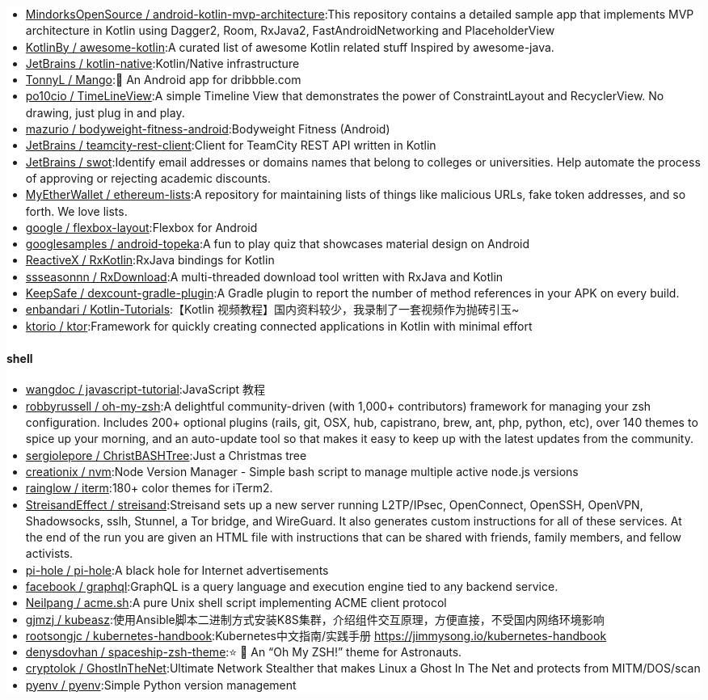 * [MindorksOpenSource / android-kotlin-mvp-architecture](https://github.com/MindorksOpenSource/android-kotlin-mvp-architecture):This repository contains a detailed sample app that implements MVP architecture in Kotlin using Dagger2, Room, RxJava2, FastAndroidNetworking and PlaceholderView
* [KotlinBy / awesome-kotlin](https://github.com/KotlinBy/awesome-kotlin):A curated list of awesome Kotlin related stuff Inspired by awesome-java.
* [JetBrains / kotlin-native](https://github.com/JetBrains/kotlin-native):Kotlin/Native infrastructure
* [TonnyL / Mango](https://github.com/TonnyL/Mango):🏀 An Android app for dribbble.com
* [po10cio / TimeLineView](https://github.com/po10cio/TimeLineView):A simple Timeline View that demonstrates the power of ConstraintLayout and RecyclerView. No drawing, just plug in and play.
* [mazurio / bodyweight-fitness-android](https://github.com/mazurio/bodyweight-fitness-android):Bodyweight Fitness (Android)
* [JetBrains / teamcity-rest-client](https://github.com/JetBrains/teamcity-rest-client):Client for TeamCity REST API written in Kotlin
* [JetBrains / swot](https://github.com/JetBrains/swot):Identify email addresses or domains names that belong to colleges or universities. Help automate the process of approving or rejecting academic discounts.
* [MyEtherWallet / ethereum-lists](https://github.com/MyEtherWallet/ethereum-lists):A repository for maintaining lists of things like malicious URLs, fake token addresses, and so forth. We love lists.
* [google / flexbox-layout](https://github.com/google/flexbox-layout):Flexbox for Android
* [googlesamples / android-topeka](https://github.com/googlesamples/android-topeka):A fun to play quiz that showcases material design on Android
* [ReactiveX / RxKotlin](https://github.com/ReactiveX/RxKotlin):RxJava bindings for Kotlin
* [ssseasonnn / RxDownload](https://github.com/ssseasonnn/RxDownload):A multi-threaded download tool written with RxJava and Kotlin
* [KeepSafe / dexcount-gradle-plugin](https://github.com/KeepSafe/dexcount-gradle-plugin):A Gradle plugin to report the number of method references in your APK on every build.
* [enbandari / Kotlin-Tutorials](https://github.com/enbandari/Kotlin-Tutorials):【Kotlin 视频教程】国内资料较少，我录制了一套视频作为抛砖引玉~
* [ktorio / ktor](https://github.com/ktorio/ktor):Framework for quickly creating connected applications in Kotlin with minimal effort

#### shell
* [wangdoc / javascript-tutorial](https://github.com/wangdoc/javascript-tutorial):JavaScript 教程
* [robbyrussell / oh-my-zsh](https://github.com/robbyrussell/oh-my-zsh):A delightful community-driven (with 1,000+ contributors) framework for managing your zsh configuration. Includes 200+ optional plugins (rails, git, OSX, hub, capistrano, brew, ant, php, python, etc), over 140 themes to spice up your morning, and an auto-update tool so that makes it easy to keep up with the latest updates from the community.
* [sergiolepore / ChristBASHTree](https://github.com/sergiolepore/ChristBASHTree):Just a Christmas tree
* [creationix / nvm](https://github.com/creationix/nvm):Node Version Manager - Simple bash script to manage multiple active node.js versions
* [rainglow / iterm](https://github.com/rainglow/iterm):180+ color themes for iTerm2.
* [StreisandEffect / streisand](https://github.com/StreisandEffect/streisand):Streisand sets up a new server running L2TP/IPsec, OpenConnect, OpenSSH, OpenVPN, Shadowsocks, sslh, Stunnel, a Tor bridge, and WireGuard. It also generates custom instructions for all of these services. At the end of the run you are given an HTML file with instructions that can be shared with friends, family members, and fellow activists.
* [pi-hole / pi-hole](https://github.com/pi-hole/pi-hole):A black hole for Internet advertisements
* [facebook / graphql](https://github.com/facebook/graphql):GraphQL is a query language and execution engine tied to any backend service.
* [Neilpang / acme.sh](https://github.com/Neilpang/acme.sh):A pure Unix shell script implementing ACME client protocol
* [gjmzj / kubeasz](https://github.com/gjmzj/kubeasz):使用Ansible脚本二进制方式安装K8S集群，介绍组件交互原理，方便直接，不受国内网络环境影响
* [rootsongjc / kubernetes-handbook](https://github.com/rootsongjc/kubernetes-handbook):Kubernetes中文指南/实践手册 https://jimmysong.io/kubernetes-handbook
* [denysdovhan / spaceship-zsh-theme](https://github.com/denysdovhan/spaceship-zsh-theme):⭐️ 🚀 An “Oh My ZSH!” theme for Astronauts.
* [cryptolok / GhostInTheNet](https://github.com/cryptolok/GhostInTheNet):Ultimate Network Stealther that makes Linux a Ghost In The Net and protects from MITM/DOS/scan
* [pyenv / pyenv](https://github.com/pyenv/pyenv):Simple Python version management